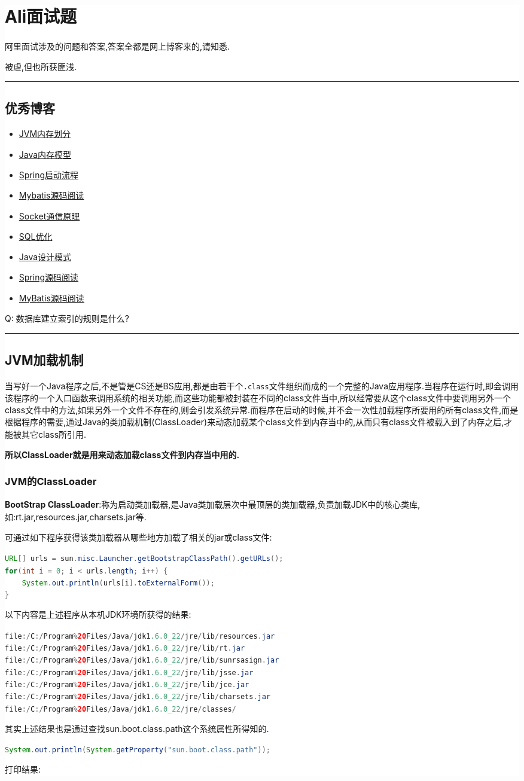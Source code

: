 # Ali面试题 

阿里面试涉及的问题和答案,答案全都是网上博客来的,请知悉.

被虐,但也所获匪浅.

---

## 优秀博客

- [JVM内存划分](https://blog.csdn.net/antony9118/article/details/51375662)
- [Java内存模型](https://blog.csdn.net/javazejian/article/details/72772461)
- [Spring启动流程](https://blog.csdn.net/moshenglv/article/details/53517343)
- [Mybatis源码阅读](https://blog.csdn.net/u011676300/article/details/82904713)
- [Socket通信原理](https://www.cnblogs.com/itfly8/p/5844803.html)
- [SQL优化](https://blog.csdn.net/jie_liang/article/details/77340905)
- [Java设计模式](http://www.runoob.com/design-pattern/design-pattern-tutorial.html)

- [Spring源码阅读](http://www.cnblogs.com/fangjian0423/p/springMVC-directory-summary.html)
- [MyBatis源码阅读](https://blog.csdn.net/nmgrd/article/details/54608702)

Q: 数据库建立索引的规则是什么?

---

## JVM加载机制

当写好一个Java程序之后,不是管是CS还是BS应用,都是由若干个`.class`文件组织而成的一个完整的Java应用程序.当程序在运行时,即会调用该程序的一个入口函数来调用系统的相关功能,而这些功能都被封装在不同的class文件当中,所以经常要从这个class文件中要调用另外一个class文件中的方法,如果另外一个文件不存在的,则会引发系统异常.而程序在启动的时候,并不会一次性加载程序所要用的所有class文件,而是根据程序的需要,通过Java的类加载机制(ClassLoader)来动态加载某个class文件到内存当中的,从而只有class文件被载入到了内存之后,才能被其它class所引用. 

**所以ClassLoader就是用来动态加载class文件到内存当中用的.**



### JVM的ClassLoader

**BootStrap ClassLoader**:称为启动类加载器,是Java类加载层次中最顶层的类加载器,负责加载JDK中的核心类库,如:rt.jar,resources.jar,charsets.jar等.

可通过如下程序获得该类加载器从哪些地方加载了相关的jar或class文件:

```java
URL[] urls = sun.misc.Launcher.getBootstrapClassPath().getURLs();
for(int i = 0; i < urls.length; i++) {
	System.out.println(urls[i].toExternalForm());
}
```

以下内容是上述程序从本机JDK环境所获得的结果:
```java
file:/C:/Program%20Files/Java/jdk1.6.0_22/jre/lib/resources.jar
file:/C:/Program%20Files/Java/jdk1.6.0_22/jre/lib/rt.jar
file:/C:/Program%20Files/Java/jdk1.6.0_22/jre/lib/sunrsasign.jar
file:/C:/Program%20Files/Java/jdk1.6.0_22/jre/lib/jsse.jar
file:/C:/Program%20Files/Java/jdk1.6.0_22/jre/lib/jce.jar
file:/C:/Program%20Files/Java/jdk1.6.0_22/jre/lib/charsets.jar
file:/C:/Program%20Files/Java/jdk1.6.0_22/jre/classes/
```
其实上述结果也是通过查找sun.boot.class.path这个系统属性所得知的.
```java
System.out.println(System.getProperty("sun.boot.class.path"));
```
打印结果:
```java
```